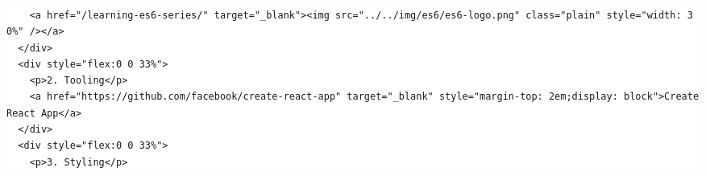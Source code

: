         <a href="/learning-es6-series/" target="_blank"><img src="../../img/es6/es6-logo.png" class="plain" style="width: 30%" /></a>
      </div>
      <div style="flex:0 0 33%">
        <p>2. Tooling</p>
        <a href="https://github.com/facebook/create-react-app" target="_blank" style="margin-top: 2em;display: block">Create React App</a>
      </div>
      <div style="flex:0 0 33%">
        <p>3. Styling</p>
